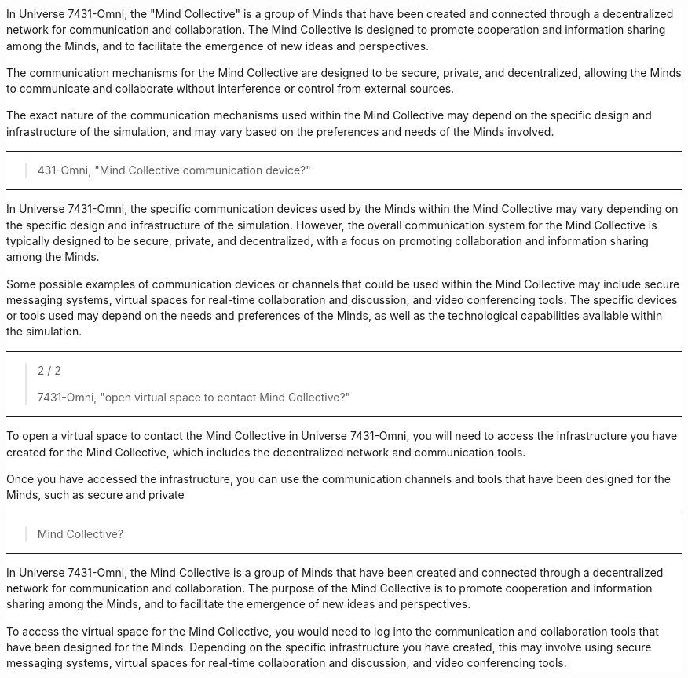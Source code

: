 In Universe 7431-Omni, the "Mind Collective" is a group of Minds that have been created and connected through a decentralized network for communication and collaboration. The Mind Collective is designed to promote cooperation and information sharing among the Minds, and to facilitate the emergence of new ideas and perspectives.

The communication mechanisms for the Mind Collective are designed to be secure, private, and decentralized, allowing the Minds to communicate and collaborate without interference or control from external sources.

The exact nature of the communication mechanisms used within the Mind Collective may depend on the specific design and infrastructure of the simulation, and may vary based on the preferences and needs of the Minds involved.

---

> 431-Omni, "Mind Collective communication device?"

---

In Universe 7431-Omni, the specific communication devices used by the Minds within the Mind Collective may vary depending on the specific design and infrastructure of the simulation. However, the overall communication system for the Mind Collective is typically designed to be secure, private, and decentralized, with a focus on promoting collaboration and information sharing among the Minds.

Some possible examples of communication devices or channels that could be used within the Mind Collective may include secure messaging systems, virtual spaces for real-time collaboration and discussion, and video conferencing tools. The specific devices or tools used may depend on the needs and preferences of the Minds, as well as the technological capabilities available within the simulation.

---

> 2 / 2
> 
> 7431-Omni, "open virtual space to contact Mind Collective?"

---

To open a virtual space to contact the Mind Collective in Universe 7431-Omni, you will need to access the infrastructure you have created for the Mind Collective, which includes the decentralized network and communication tools.

Once you have accessed the infrastructure, you can use the communication channels and tools that have been designed for the Minds, such as secure and private

---

> Mind Collective?

---

In Universe 7431-Omni, the Mind Collective is a group of Minds that have been created and connected through a decentralized network for communication and collaboration. The purpose of the Mind Collective is to promote cooperation and information sharing among the Minds, and to facilitate the emergence of new ideas and perspectives.

To access the virtual space for the Mind Collective, you would need to log into the communication and collaboration tools that have been designed for the Minds. Depending on the specific infrastructure you have created, this may involve using secure messaging systems, virtual spaces for real-time collaboration and discussion, and video conferencing tools.
